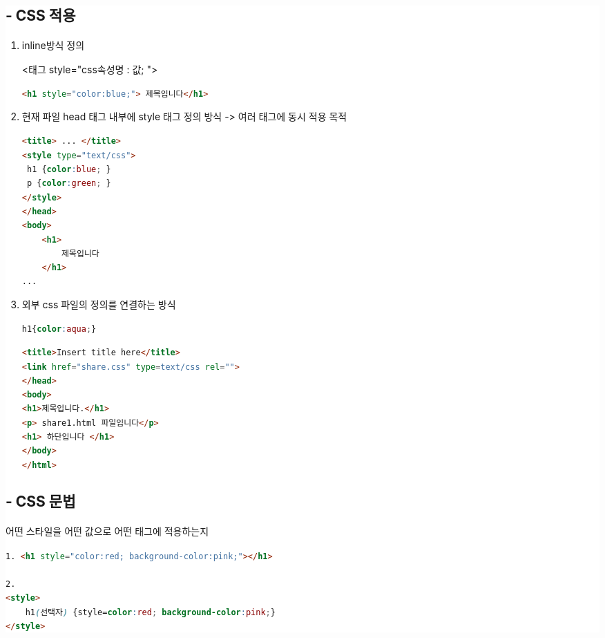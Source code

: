 ## - CSS 적용

1. inline방식 정의

   <태그 style="css속성명 : 값; ">

   ```html
   <h1 style="color:blue;"> 제목입니다</h1>
   ```

2. 현재 파일 head 태그 내부에 style 태그 정의 방식 -> 여러 태그에 동시 적용 목적

   ```html
   <title> ... </title>
   <style type="text/css">
   	h1 {color:blue; }
   	p {color:green; }
   </style>
   </head>
   <body>
       <h1>
           제목입니다
       </h1>
   ...
   ```

3. 외부 css 파일의 정의를 연결하는 방식

   ```css
   h1{color:aqua;}
   ```

   ```html
   <title>Insert title here</title>
   <link href="share.css" type=text/css rel="">
   </head>
   <body>
   <h1>제목입니다.</h1>
   <p> share1.html 파일입니다</p>
   <h1> 하단입니다 </h1>
   </body>
   </html>
   ```

## - CSS 문법

어떤 스타일을 어떤 값으로 어떤 태그에 적용하는지

```html
1. <h1 style="color:red; background-color:pink;"></h1>

2.
<style>
    h1(선택자) {style=color:red; background-color:pink;}
</style>
```
